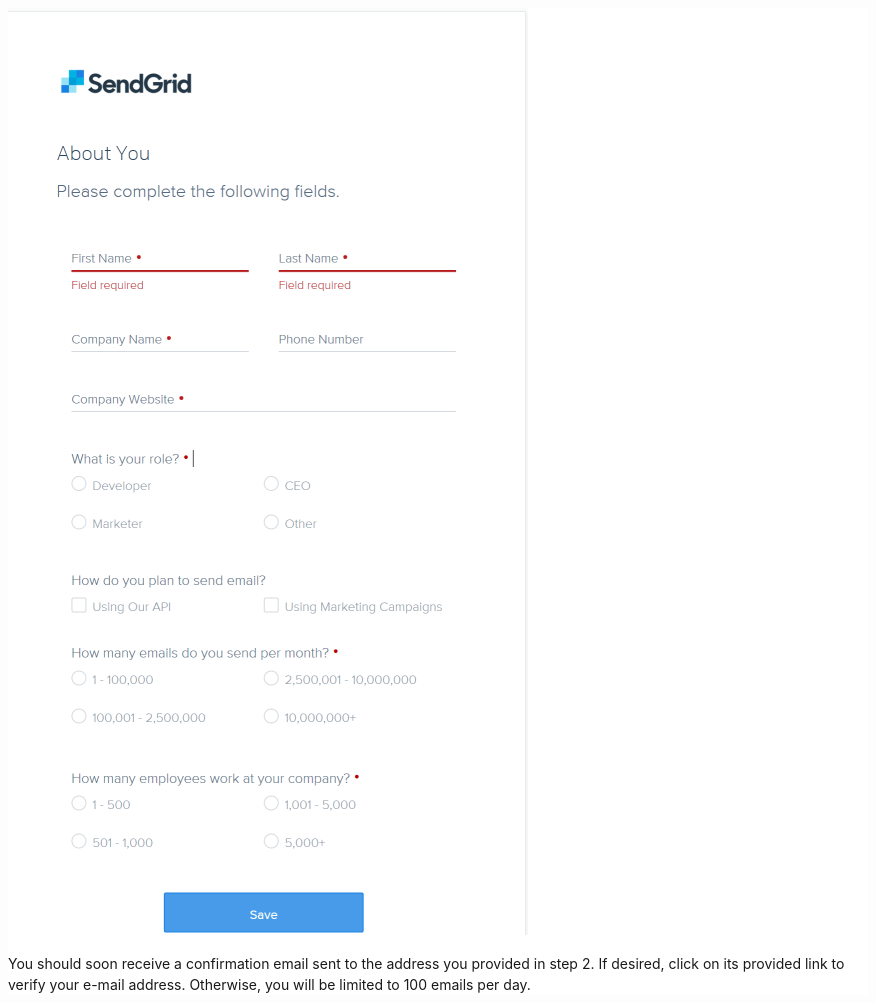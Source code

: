 ![SendGrid survey](media/50/af1-sendgridsurvey.png)    

You should soon receive a confirmation email sent to the address you provided in step 2. If desired, click on its provided link to verify your e-mail address. Otherwise, you will be limited to 100 emails per day. 
